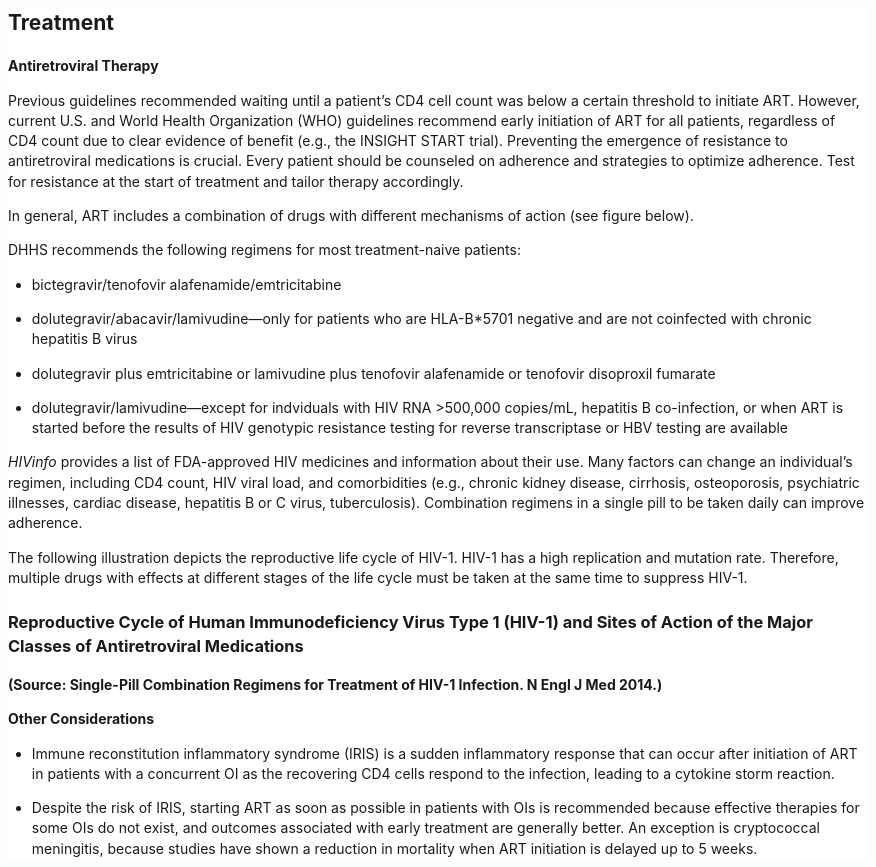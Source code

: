 ## Treatment

**Antiretroviral Therapy**

Previous guidelines recommended waiting until a patient’s CD4 cell count was below a certain threshold to initiate ART. However, current U.S. and World Health Organization (WHO) guidelines recommend early initiation of ART for all patients, regardless of CD4 count due to clear evidence of benefit (e.g., the INSIGHT START trial). Preventing the emergence of resistance to antiretroviral medications is crucial. Every patient should be counseled on adherence and strategies to optimize adherence. Test for resistance at the start of treatment and tailor therapy accordingly.

In general, ART includes a combination of drugs with different mechanisms of action (see figure below).

DHHS recommends the following regimens for most treatment-naive patients:

*   bictegravir/tenofovir alafenamide/emtricitabine
    
*   dolutegravir/abacavir/lamivudine—only for patients who are HLA-B*5701 negative and are not coinfected with chronic hepatitis B virus
    
*   dolutegravir plus emtricitabine or lamivudine plus tenofovir alafenamide or tenofovir disoproxil fumarate
    
*   dolutegravir/lamivudine—except for indviduals with HIV RNA >500,000 copies/mL, hepatitis B co-infection, or when ART is started before the results of HIV genotypic resistance testing for reverse transcriptase or HBV testing are available  
      
    

*HIVinfo* provides a list of FDA-approved HIV medicines and information about their use. Many factors can change an individual’s regimen, including CD4 count, HIV viral load, and comorbidities (e.g., chronic kidney disease, cirrhosis, osteoporosis, psychiatric illnesses, cardiac disease, hepatitis B or C virus, tuberculosis). Combination regimens in a single pill to be taken daily can improve adherence.

The following illustration depicts the reproductive life cycle of HIV-1. HIV-1 has a high replication and mutation rate. Therefore, multiple drugs with effects at different stages of the life cycle must be taken at the same time to suppress HIV-1.

### Reproductive Cycle of Human Immunodeficiency Virus Type 1 (HIV-1) and Sites of Action of the Major Classes of Antiretroviral Medications

  
**(Source: Single-Pill Combination Regimens for Treatment of HIV-1 Infection. N Engl J Med 2014.)** 

**Other Considerations**

*   Immune reconstitution inflammatory syndrome (IRIS) is a sudden inflammatory response that can occur after initiation of ART in patients with a concurrent OI as the recovering CD4 cells respond to the infection, leading to a cytokine storm reaction.
    
*   Despite the risk of IRIS, starting ART as soon as possible in patients with OIs is recommended because effective therapies for some OIs do not exist, and outcomes associated with early treatment are generally better. An exception is cryptococcal meningitis, because studies have shown a reduction in mortality when ART initiation is delayed up to 5 weeks.
    